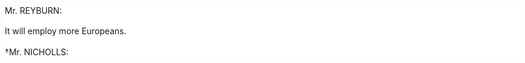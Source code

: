 </speech>

<speech by="#reyburn">

<from>Mr. <person refersTo="hansard_za">REYBURN</person>:</from>

<p>It will employ more Europeans.</p>

</speech>

<speech by="#nicholls">

<from>&#x2020;Mr. <person refersTo="hansard_za">NICHOLLS</person>:</from>
